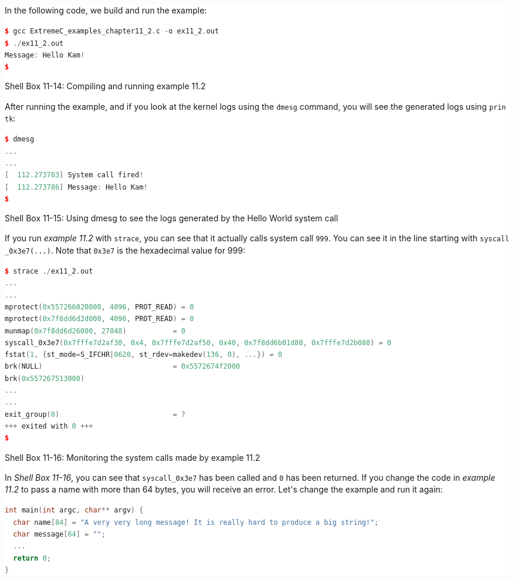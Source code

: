 In the following code, we build and run the example:

```cpp
$ gcc ExtremeC_examples_chapter11_2.c -o ex11_2.out
$ ./ex11_2.out
Message: Hello Kam!
$
```

Shell Box 11-14: Compiling and running example 11.2

After running the example, and if you look at the kernel logs using the `dmesg` command, you will see the generated logs using `printk`:

```cpp
$ dmesg
...
...
[  112.273783] System call fired!
[  112.273786] Message: Hello Kam!
$
```

Shell Box 11-15: Using dmesg to see the logs generated by the Hello World system call

If you run *example 11.2* with `strace`, you can see that it actually calls system call `999`. You can see it in the line starting with `syscall_0x3e7(...)`. Note that `0x3e7` is the hexadecimal value for 999:

```cpp
$ strace ./ex11_2.out
...
...
mprotect(0x557266020000, 4096, PROT_READ) = 0
mprotect(0x7f8dd6d2d000, 4096, PROT_READ) = 0
munmap(0x7f8dd6d26000, 27048)           = 0
syscall_0x3e7(0x7fffe7d2af30, 0x4, 0x7fffe7d2af50, 0x40, 0x7f8dd6b01d80, 0x7fffe7d2b088) = 0
fstat(1, {st_mode=S_IFCHR|0620, st_rdev=makedev(136, 0), ...}) = 0
brk(NULL)                               = 0x5572674f2000
brk(0x557267513000)
...
...
exit_group(0)                           = ?
+++ exited with 0 +++
$
```

Shell Box 11-16: Monitoring the system calls made by example 11.2

In *Shell Box 11-16*, you can see that `syscall_0x3e7` has been called and `0` has been returned. If you change the code in *example 11.2* to pass a name with more than 64 bytes, you will receive an error. Let's change the example and run it again:

```cpp
int main(int argc, char** argv) {
  char name[84] = "A very very long message! It is really hard to produce a big string!";
  char message[64] = "";
  ...
  return 0;
}
```

